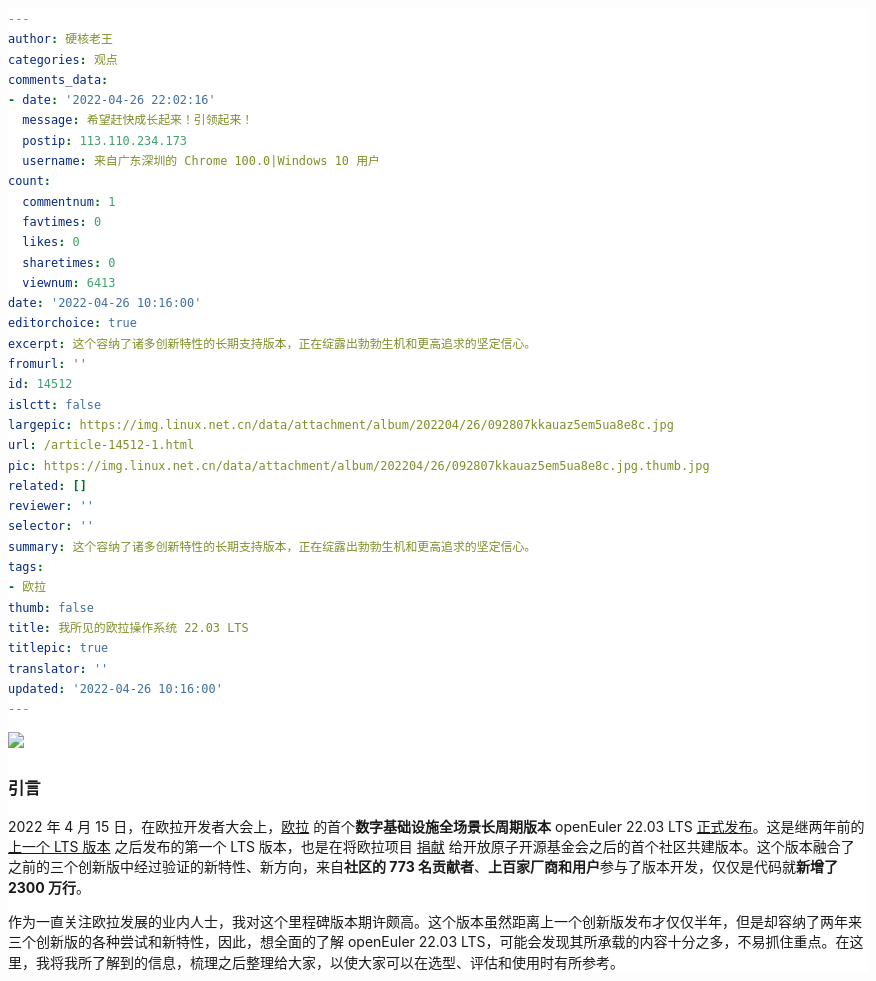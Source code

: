 ```yaml
---
author: 硬核老王
categories: 观点
comments_data:
- date: '2022-04-26 22:02:16'
  message: 希望赶快成长起来！引领起来！
  postip: 113.110.234.173
  username: 来自广东深圳的 Chrome 100.0|Windows 10 用户
count:
  commentnum: 1
  favtimes: 0
  likes: 0
  sharetimes: 0
  viewnum: 6413
date: '2022-04-26 10:16:00'
editorchoice: true
excerpt: 这个容纳了诸多创新特性的长期支持版本，正在绽露出勃勃生机和更高追求的坚定信心。
fromurl: ''
id: 14512
islctt: false
largepic: https://img.linux.net.cn/data/attachment/album/202204/26/092807kkauaz5em5ua8e8c.jpg
url: /article-14512-1.html
pic: https://img.linux.net.cn/data/attachment/album/202204/26/092807kkauaz5em5ua8e8c.jpg.thumb.jpg
related: []
reviewer: ''
selector: ''
summary: 这个容纳了诸多创新特性的长期支持版本，正在绽露出勃勃生机和更高追求的坚定信心。
tags:
- 欧拉
thumb: false
title: 我所见的欧拉操作系统 22.03 LTS
titlepic: true
translator: ''
updated: '2022-04-26 10:16:00'
---
```


![](/data/attachment/album/202204/26/092807kkauaz5em5ua8e8c.jpg)


### 引言


2022 年 4 月 15 日，在欧拉开发者大会上，[欧拉](https://openeuler.org/) 的首个**数字基础设施全场景长周期版本** openEuler 22.03 LTS [正式发布](/article-14464-1.html)。这是继两年前的 [上一个 LTS 版本](/article-11787-1.html) 之后发布的第一个 LTS 版本，也是在将欧拉项目 [捐献](/article-13971-1.html) 给开放原子开源基金会之后的首个社区共建版本。这个版本融合了之前的三个创新版中经过验证的新特性、新方向，来自**社区的 773 名贡献者**、**上百家厂商和用户**参与了版本开发，仅仅是代码就**新增了 2300 万行**。


作为一直关注欧拉发展的业内人士，我对这个里程碑版本期许颇高。这个版本虽然距离上一个创新版发布才仅仅半年，但是却容纳了两年来三个创新版的各种尝试和新特性，因此，想全面的了解 openEuler 22.03 LTS，可能会发现其所承载的内容十分之多，不易抓住重点。在这里，我将我所了解到的信息，梳理之后整理给大家，以使大家可以在选型、评估和使用时有所参考。
